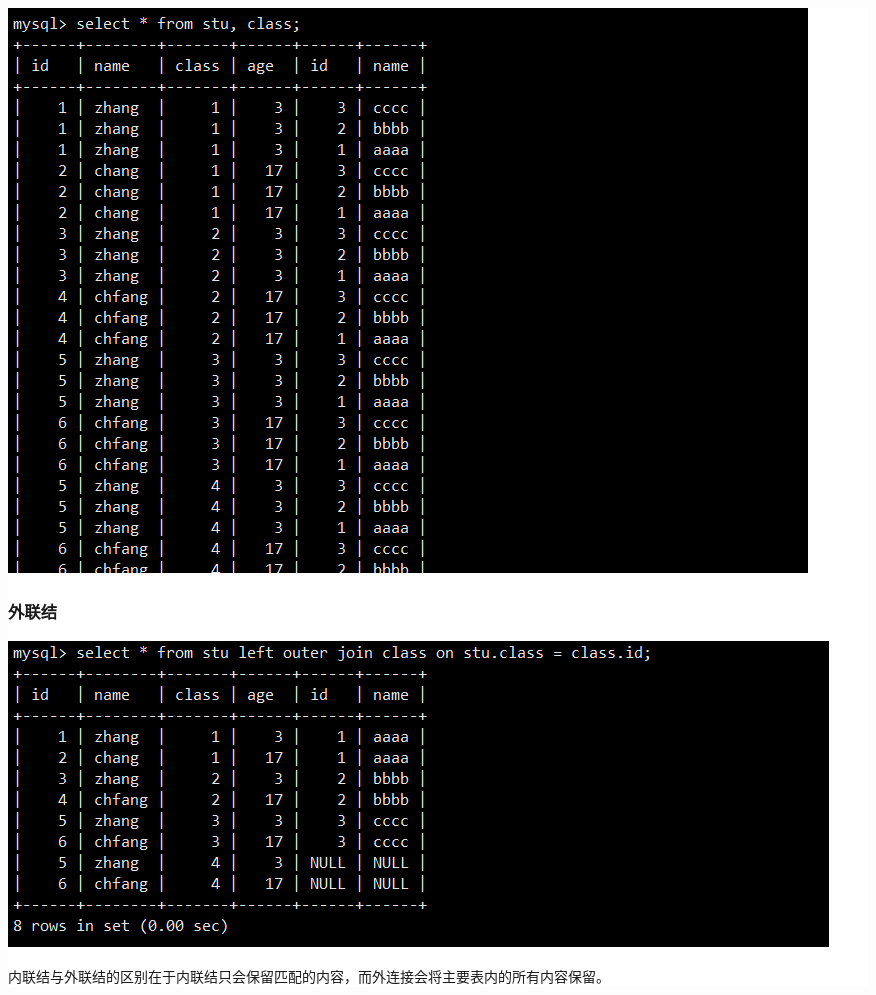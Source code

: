 ![image-20210401154329969](附件/image/MySQL操作_image_55.png)

### 外联结

![image-20210401160019358](附件/image/MySQL操作_image_56.png)

内联结与外联结的区别在于内联结只会保留匹配的内容，而外连接会将主要表内的所有内容保留。
